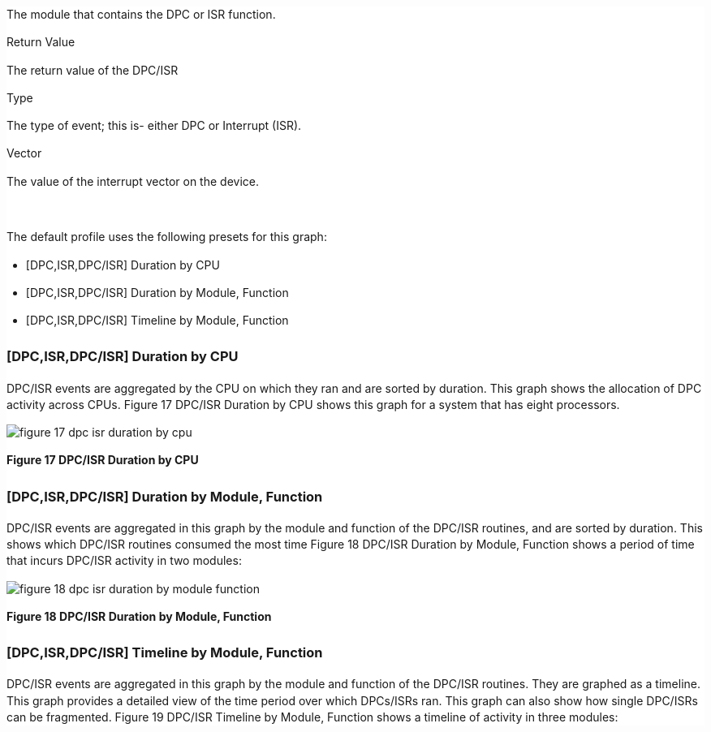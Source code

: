 <td><p>The module that contains the DPC or ISR function.</p></td>
</tr>
<tr class="odd">
<td><p>Return Value</p></td>
<td><p>The return value of the DPC/ISR</p></td>
</tr>
<tr class="even">
<td><p>Type</p></td>
<td><p>The type of event; this is- either DPC or Interrupt (ISR).</p></td>
</tr>
<tr class="odd">
<td><p>Vector</p></td>
<td><p>The value of the interrupt vector on the device.</p></td>
</tr>
</tbody>
</table>

 

The default profile uses the following presets for this graph:

-   \[DPC,ISR,DPC/ISR\] Duration by CPU

-   \[DPC,ISR,DPC/ISR\] Duration by Module, Function

-   \[DPC,ISR,DPC/ISR\] Timeline by Module, Function

### <a href="" id="-dpc-isr-dpc-isr--duration-by-cpu"></a>\[DPC,ISR,DPC/ISR\] Duration by CPU

DPC/ISR events are aggregated by the CPU on which they ran and are sorted by duration. This graph shows the allocation of DPC activity across CPUs. Figure 17 DPC/ISR Duration by CPU shows this graph for a system that has eight processors.

![figure 17 dpc isr duration by cpu](images/dep-win8-cpu-techniques-figure-17-dpc-isr-duration-by-cpu.png)

**Figure 17 DPC/ISR Duration by CPU**

### <a href="" id="-dpc-isr-dpc-isr--duration-by-module--function"></a>\[DPC,ISR,DPC/ISR\] Duration by Module, Function

DPC/ISR events are aggregated in this graph by the module and function of the DPC/ISR routines, and are sorted by duration. This shows which DPC/ISR routines consumed the most time Figure 18 DPC/ISR Duration by Module, Function shows a period of time that incurs DPC/ISR activity in two modules:

![figure 18 dpc isr duration by module function](images/dep-win8-cpu-techniques-figure-18-dpc-isr-duration-by-module-function.png)

**Figure 18 DPC/ISR Duration by Module, Function**

### <a href="" id="-dpc-isr-dpc-isr--timeline-by-module--function"></a>\[DPC,ISR,DPC/ISR\] Timeline by Module, Function

DPC/ISR events are aggregated in this graph by the module and function of the DPC/ISR routines. They are graphed as a timeline. This graph provides a detailed view of the time period over which DPCs/ISRs ran. This graph can also show how single DPC/ISRs can be fragmented. Figure 19 DPC/ISR Timeline by Module, Function shows a timeline of activity in three modules:

